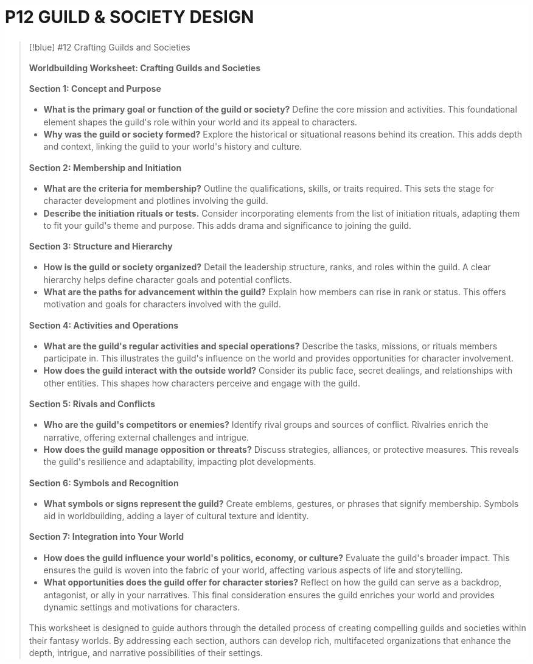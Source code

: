 




# P12 GUILD & SOCIETY DESIGN
>[!blue] #12 Crafting Guilds and Societies
>
>**Worldbuilding Worksheet: Crafting Guilds and Societies**
>
>**Section 1: Concept and Purpose**
>- **What is the primary goal or function of the guild or society?** Define the core mission and activities. This foundational element shapes the guild's role within your world and its appeal to characters.
>- **Why was the guild or society formed?** Explore the historical or situational reasons behind its creation. This adds depth and context, linking the guild to your world's history and culture.
>
>**Section 2: Membership and Initiation**
>- **What are the criteria for membership?** Outline the qualifications, skills, or traits required. This sets the stage for character development and plotlines involving the guild.
>- **Describe the initiation rituals or tests.** Consider incorporating elements from the list of initiation rituals, adapting them to fit your guild's theme and purpose. This adds drama and significance to joining the guild.
>
>**Section 3: Structure and Hierarchy**
>- **How is the guild or society organized?** Detail the leadership structure, ranks, and roles within the guild. A clear hierarchy helps define character goals and potential conflicts.
>- **What are the paths for advancement within the guild?** Explain how members can rise in rank or status. This offers motivation and goals for characters involved with the guild.
>
>**Section 4: Activities and Operations**
>- **What are the guild's regular activities and special operations?** Describe the tasks, missions, or rituals members participate in. This illustrates the guild's influence on the world and provides opportunities for character involvement.
>- **How does the guild interact with the outside world?** Consider its public face, secret dealings, and relationships with other entities. This shapes how characters perceive and engage with the guild.
>
>**Section 5: Rivals and Conflicts**
>- **Who are the guild's competitors or enemies?** Identify rival groups and sources of conflict. Rivalries enrich the narrative, offering external challenges and intrigue.
>- **How does the guild manage opposition or threats?** Discuss strategies, alliances, or protective measures. This reveals the guild's resilience and adaptability, impacting plot developments.
>
>**Section 6: Symbols and Recognition**
>- **What symbols or signs represent the guild?** Create emblems, gestures, or phrases that signify membership. Symbols aid in worldbuilding, adding a layer of cultural texture and identity.
>
>**Section 7: Integration into Your World**
>- **How does the guild influence your world's politics, economy, or culture?** Evaluate the guild's broader impact. This ensures the guild is woven into the fabric of your world, affecting various aspects of life and storytelling.
>- **What opportunities does the guild offer for character stories?** Reflect on how the guild can serve as a backdrop, antagonist, or ally in your narratives. This final consideration ensures the guild enriches your world and provides dynamic settings and motivations for characters.
>
>This worksheet is designed to guide authors through the detailed process of creating compelling guilds and societies within their fantasy worlds. By addressing each section, authors can develop rich, multifaceted organizations that enhance the depth, intrigue, and narrative possibilities of their settings.
